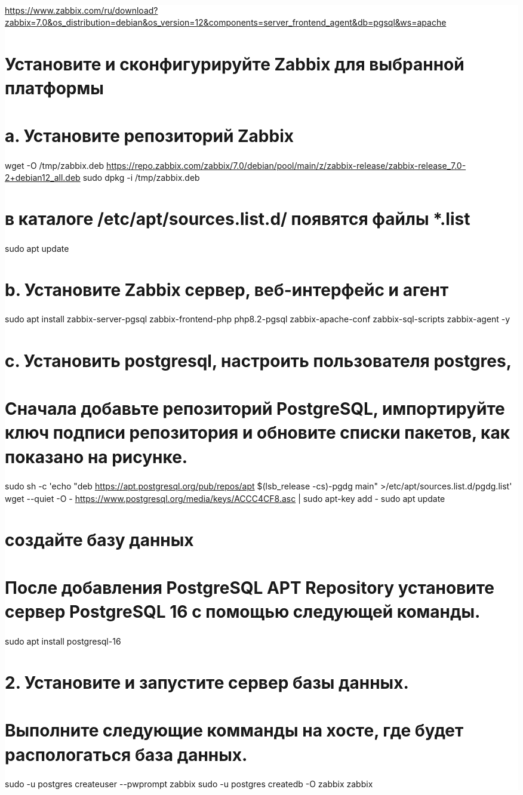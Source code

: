 https://www.zabbix.com/ru/download?zabbix=7.0&os_distribution=debian&os_version=12&components=server_frontend_agent&db=pgsql&ws=apache

# Установите и сконфигурируйте Zabbix для выбранной платформы
# a. Установите репозиторий Zabbix
wget -O /tmp/zabbix.deb https://repo.zabbix.com/zabbix/7.0/debian/pool/main/z/zabbix-release/zabbix-release_7.0-2+debian12_all.deb
sudo dpkg -i /tmp/zabbix.deb
#  в каталоге /etc/apt/sources.list.d/   появятся файлы *.list
sudo apt update

# b. Установите Zabbix сервер, веб-интерфейс и агент
sudo apt install zabbix-server-pgsql zabbix-frontend-php php8.2-pgsql zabbix-apache-conf zabbix-sql-scripts zabbix-agent -y

# c. Установить postgresql, настроить пользователя postgres, 

# Сначала добавьте репозиторий PostgreSQL, импортируйте ключ подписи репозитория и обновите списки пакетов, как показано на рисунке.
sudo sh -c 'echo "deb https://apt.postgresql.org/pub/repos/apt $(lsb_release -cs)-pgdg main" >/etc/apt/sources.list.d/pgdg.list'
wget --quiet -O - https://www.postgresql.org/media/keys/ACCC4CF8.asc | sudo apt-key add -
sudo apt update

# cоздайте базу данных
# После добавления PostgreSQL APT Repository установите сервер PostgreSQL 16 с помощью следующей команды.
sudo apt install postgresql-16

# 2. Установите и запустите сервер базы данных.

# Выполните следующие комманды на хосте, где будет распологаться база данных.
sudo -u postgres createuser --pwprompt zabbix
sudo -u postgres createdb -O zabbix zabbix
